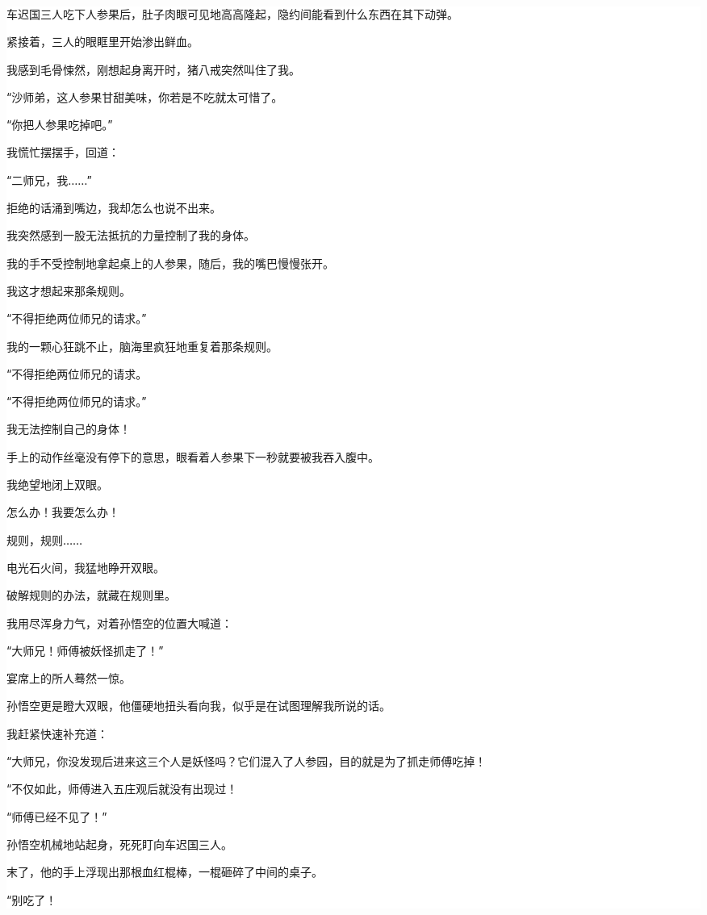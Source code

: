 车迟国三人吃下人参果后，肚子肉眼可见地高高隆起，隐约间能看到什么东西在其下动弹。

紧接着，三人的眼眶里开始渗出鲜血。

我感到毛骨悚然，刚想起身离开时，猪八戒突然叫住了我。

“沙师弟，这人参果甘甜美味，你若是不吃就太可惜了。

“你把人参果吃掉吧。”

我慌忙摆摆手，回道：

“二师兄，我……”

拒绝的话涌到嘴边，我却怎么也说不出来。

我突然感到一股无法抵抗的力量控制了我的身体。

我的手不受控制地拿起桌上的人参果，随后，我的嘴巴慢慢张开。

我这才想起来那条规则。

“不得拒绝两位师兄的请求。”

我的一颗心狂跳不止，脑海里疯狂地重复着那条规则。

“不得拒绝两位师兄的请求。

“不得拒绝两位师兄的请求。”

我无法控制自己的身体！

手上的动作丝毫没有停下的意思，眼看着人参果下一秒就要被我吞入腹中。

我绝望地闭上双眼。

怎么办！我要怎么办！

规则，规则……

电光石火间，我猛地睁开双眼。

破解规则的办法，就藏在规则里。

我用尽浑身力气，对着孙悟空的位置大喊道：

“大师兄！师傅被妖怪抓走了！”

宴席上的所人蓦然一惊。

孙悟空更是瞪大双眼，他僵硬地扭头看向我，似乎是在试图理解我所说的话。

我赶紧快速补充道：

“大师兄，你没发现后进来这三个人是妖怪吗？它们混入了人参园，目的就是为了抓走师傅吃掉！

“不仅如此，师傅进入五庄观后就没有出现过！

“师傅已经不见了！”

孙悟空机械地站起身，死死盯向车迟国三人。

末了，他的手上浮现出那根血红棍棒，一棍砸碎了中间的桌子。

“别吃了！
